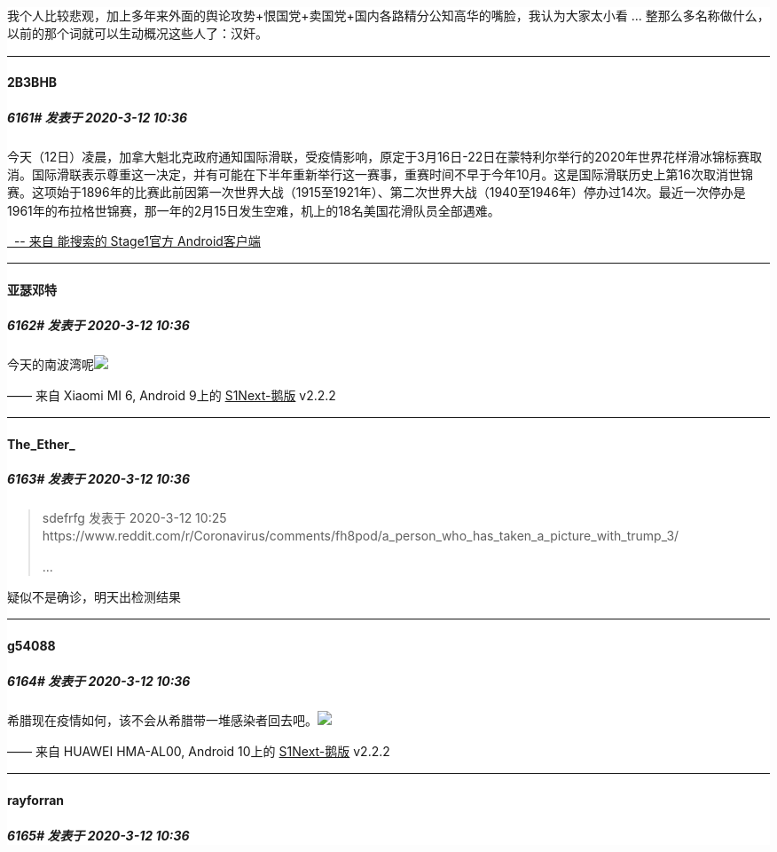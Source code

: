 我个人比较悲观，加上多年来外面的舆论攻势+恨国党+卖国党+国内各路精分公知高华的嘴脸，我认为大家太小看 ...</blockquote>
整那么多名称做什么，以前的那个词就可以生动概况这些人了：汉奸。


-----

####  2B3BHB  
##### 6161#       发表于 2020-3-12 10:36


今天（12日）凌晨，加拿大魁北克政府通知国际滑联，受疫情影响，原定于3月16日-22日在蒙特利尔举行的2020年世界花样滑冰锦标赛取消。国际滑联表示尊重这一决定，并有可能在下半年重新举行这一赛事，重赛时间不早于今年10月。这是国际滑联历史上第16次取消世锦赛。这项始于1896年的比赛此前因第一次世界大战（1915至1921年）、第二次世界大战（1940至1946年）停办过14次。最近一次停办是1961年的布拉格世锦赛，那一年的2月15日发生空难，机上的18名美国花滑队员全部遇难。

[  -- 来自 能搜索的 Stage1官方 Android客户端](https://www.coolapk.com/apk/140634)


-----

####  亚瑟邓特  
##### 6162#       发表于 2020-3-12 10:36


今天的南波湾呢<img src="https://static.saraba1st.com/image/smiley/face2017/062.gif" referrerpolicy="no-referrer">

—— 来自 Xiaomi MI 6, Android 9上的 [S1Next-鹅版](https://github.com/ykrank/S1-Next/releases) v2.2.2


-----

####  The_Ether_  
##### 6163#       发表于 2020-3-12 10:36


<blockquote>sdefrfg 发表于 2020-3-12 10:25
https://www.reddit.com/r/Coronavirus/comments/fh8pod/a_person_who_has_taken_a_picture_with_trump_3/

 ...</blockquote>
疑似不是确诊，明天出检测结果


-----

####  g54088  
##### 6164#       发表于 2020-3-12 10:36


希腊现在疫情如何，该不会从希腊带一堆感染者回去吧。<img src="https://static.saraba1st.com/image/smiley/face2017/037.png" referrerpolicy="no-referrer">

—— 来自 HUAWEI HMA-AL00, Android 10上的 [S1Next-鹅版](https://github.com/ykrank/S1-Next/releases) v2.2.2


-----

####  rayforran  
##### 6165#       发表于 2020-3-12 10:36

